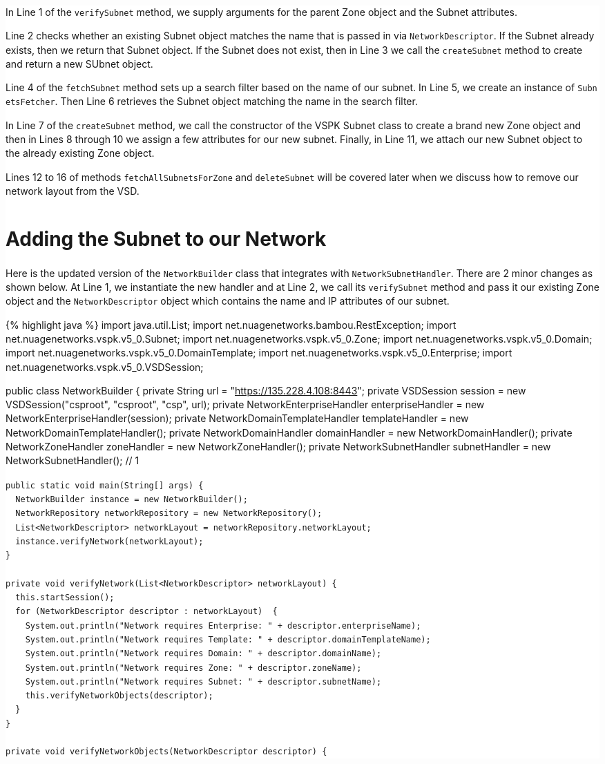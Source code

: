 In Line 1 of the `verifySubnet` method, we supply arguments for the parent Zone object and the Subnet attributes.

Line 2 checks whether an existing Subnet object matches the name that is passed in via `NetworkDescriptor`. If the Subnet already exists, then we return that Subnet object.  If the Subnet does not exist, then in Line 3 we call the `createSubnet` method to create and return a new SUbnet object.

Line 4 of the `fetchSubnet` method sets up a search filter based on the name of our subnet.  In Line 5, we create an instance of `SubnetsFetcher`.  Then Line 6 retrieves the Subnet object matching the name in the search filter. 

In Line 7 of the `createSubnet` method, we call the constructor of the VSPK Subnet class to create a brand new Zone object and then in Lines 8 through 10 we assign a few attributes for our new subnet.  Finally, in Line 11, we attach our new Subnet object to the already existing Zone object.

Lines 12 to 16 of methods `fetchAllSubnetsForZone` and `deleteSubnet` will be covered later when we discuss how to remove our network layout from the VSD.

# Adding the Subnet to our Network

Here is the updated version of the `NetworkBuilder` class that integrates with `NetworkSubnetHandler`.  There are 2 minor changes as shown below.  At Line 1, we instantiate the new handler and at Line 2, we call its `verifySubnet` method and pass it our existing Zone object and the `NetworkDescriptor` object which contains the name and IP attributes of our subnet.

{% highlight java %}
import java.util.List;
import net.nuagenetworks.bambou.RestException;
import net.nuagenetworks.vspk.v5_0.Subnet;
import net.nuagenetworks.vspk.v5_0.Zone;
import net.nuagenetworks.vspk.v5_0.Domain;
import net.nuagenetworks.vspk.v5_0.DomainTemplate;
import net.nuagenetworks.vspk.v5_0.Enterprise;
import net.nuagenetworks.vspk.v5_0.VSDSession;

public class NetworkBuilder {
    private String url = "https://135.228.4.108:8443";
    private VSDSession session = new VSDSession("csproot", "csproot", "csp", url);
    private NetworkEnterpriseHandler enterpriseHandler =
                                     new NetworkEnterpriseHandler(session);
    private NetworkDomainTemplateHandler templateHandler =
                                     new NetworkDomainTemplateHandler();
    private NetworkDomainHandler domainHandler =
                                     new NetworkDomainHandler();
    private NetworkZoneHandler zoneHandler = new NetworkZoneHandler();
    private NetworkSubnetHandler subnetHandler = new NetworkSubnetHandler(); // 1

    public static void main(String[] args) {
      NetworkBuilder instance = new NetworkBuilder();
      NetworkRepository networkRepository = new NetworkRepository();
      List<NetworkDescriptor> networkLayout = networkRepository.networkLayout;
      instance.verifyNetwork(networkLayout);
    }
    
    private void verifyNetwork(List<NetworkDescriptor> networkLayout) {
      this.startSession();
      for (NetworkDescriptor descriptor : networkLayout)  {
        System.out.println("Network requires Enterprise: " + descriptor.enterpriseName);
        System.out.println("Network requires Template: " + descriptor.domainTemplateName);
        System.out.println("Network requires Domain: " + descriptor.domainName);
        System.out.println("Network requires Zone: " + descriptor.zoneName);
        System.out.println("Network requires Subnet: " + descriptor.subnetName);
        this.verifyNetworkObjects(descriptor);
      }
    }

    private void verifyNetworkObjects(NetworkDescriptor descriptor) {